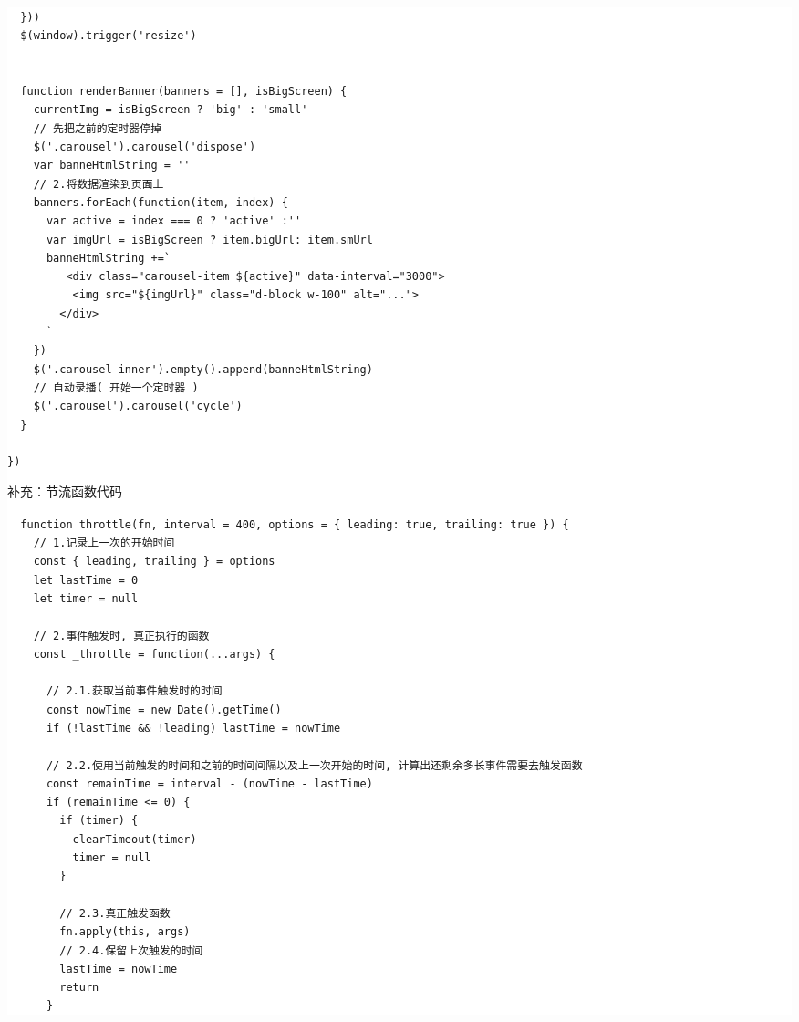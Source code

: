       }))
      $(window).trigger('resize')
    
    
      function renderBanner(banners = [], isBigScreen) {
        currentImg = isBigScreen ? 'big' : 'small' 
        // 先把之前的定时器停掉
        $('.carousel').carousel('dispose')
        var banneHtmlString = ''
        // 2.将数据渲染到页面上
        banners.forEach(function(item, index) {
          var active = index === 0 ? 'active' :''
          var imgUrl = isBigScreen ? item.bigUrl: item.smUrl
          banneHtmlString +=`
             <div class="carousel-item ${active}" data-interval="3000">
              <img src="${imgUrl}" class="d-block w-100" alt="...">
            </div>
          `
        })
        $('.carousel-inner').empty().append(banneHtmlString)
        // 自动录播( 开始一个定时器 )
        $('.carousel').carousel('cycle')
      }
    
    })
    

  

补充：节流函数代码

      
      function throttle(fn, interval = 400, options = { leading: true, trailing: true }) {
        // 1.记录上一次的开始时间
        const { leading, trailing } = options
        let lastTime = 0
        let timer = null
      
        // 2.事件触发时, 真正执行的函数
        const _throttle = function(...args) {
      
          // 2.1.获取当前事件触发时的时间
          const nowTime = new Date().getTime()
          if (!lastTime && !leading) lastTime = nowTime
      
          // 2.2.使用当前触发的时间和之前的时间间隔以及上一次开始的时间, 计算出还剩余多长事件需要去触发函数
          const remainTime = interval - (nowTime - lastTime)
          if (remainTime <= 0) {
            if (timer) {
              clearTimeout(timer)
              timer = null
            }
      
            // 2.3.真正触发函数
            fn.apply(this, args)
            // 2.4.保留上次触发的时间
            lastTime = nowTime
            return
          }
      